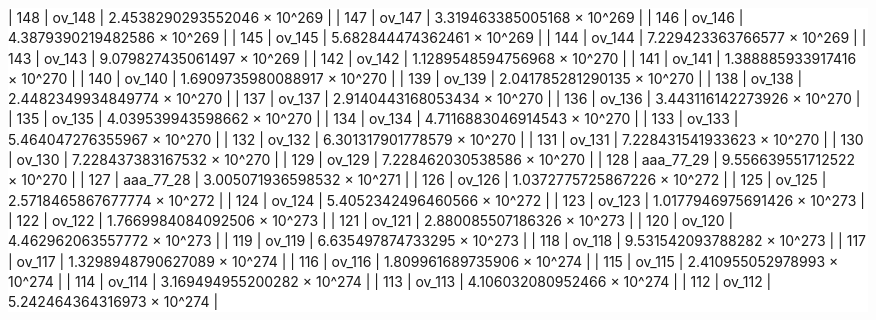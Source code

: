 | 148 | ov_148 | 2.4538290293552046 × 10^269 |
| 147 | ov_147 | 3.319463385005168 × 10^269 |
| 146 | ov_146 | 4.3879390219482586 × 10^269 |
| 145 | ov_145 | 5.682844474362461 × 10^269 |
| 144 | ov_144 | 7.229423363766577 × 10^269 |
| 143 | ov_143 | 9.079827435061497 × 10^269 |
| 142 | ov_142 | 1.1289548594756968 × 10^270 |
| 141 | ov_141 | 1.388885933917416 × 10^270 |
| 140 | ov_140 | 1.6909735980088917 × 10^270 |
| 139 | ov_139 | 2.041785281290135 × 10^270 |
| 138 | ov_138 | 2.4482349934849774 × 10^270 |
| 137 | ov_137 | 2.9140443168053434 × 10^270 |
| 136 | ov_136 | 3.443116142273926 × 10^270 |
| 135 | ov_135 | 4.039539943598662 × 10^270 |
| 134 | ov_134 | 4.7116883046914543 × 10^270 |
| 133 | ov_133 | 5.464047276355967 × 10^270 |
| 132 | ov_132 | 6.301317901778579 × 10^270 |
| 131 | ov_131 | 7.228431541933623 × 10^270 |
| 130 | ov_130 | 7.228437383167532 × 10^270 |
| 129 | ov_129 | 7.228462030538586 × 10^270 |
| 128 | aaa_77_29 | 9.556639551712522 × 10^270 |
| 127 | aaa_77_28 | 3.005071936598532 × 10^271 |
| 126 | ov_126 | 1.0372775725867226 × 10^272 |
| 125 | ov_125 | 2.5718465867677774 × 10^272 |
| 124 | ov_124 | 5.4052342496460566 × 10^272 |
| 123 | ov_123 | 1.0177946975691426 × 10^273 |
| 122 | ov_122 | 1.7669984084092506 × 10^273 |
| 121 | ov_121 | 2.880085507186326 × 10^273 |
| 120 | ov_120 | 4.462962063557772 × 10^273 |
| 119 | ov_119 | 6.635497874733295 × 10^273 |
| 118 | ov_118 | 9.531542093788282 × 10^273 |
| 117 | ov_117 | 1.3298948790627089 × 10^274 |
| 116 | ov_116 | 1.809961689735906 × 10^274 |
| 115 | ov_115 | 2.410955052978993 × 10^274 |
| 114 | ov_114 | 3.169494955200282 × 10^274 |
| 113 | ov_113 | 4.106032080952466 × 10^274 |
| 112 | ov_112 | 5.242464364316973 × 10^274 |